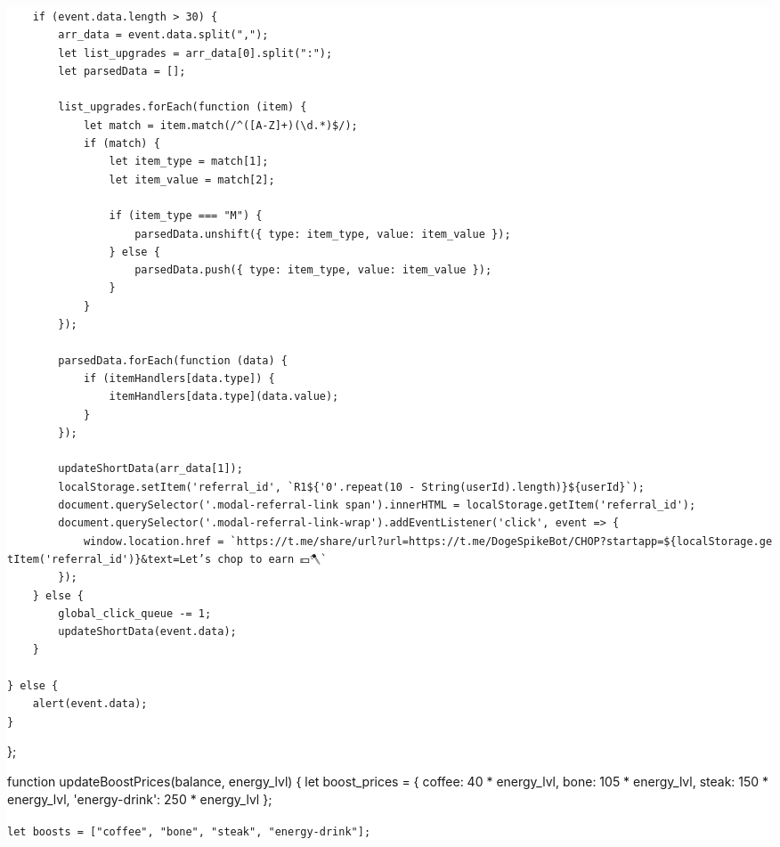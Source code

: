         if (event.data.length > 30) {
            arr_data = event.data.split(",");
            let list_upgrades = arr_data[0].split(":");
            let parsedData = [];

            list_upgrades.forEach(function (item) {
                let match = item.match(/^([A-Z]+)(\d.*)$/);
                if (match) {
                    let item_type = match[1];
                    let item_value = match[2];

                    if (item_type === "M") {
                        parsedData.unshift({ type: item_type, value: item_value });
                    } else {
                        parsedData.push({ type: item_type, value: item_value });
                    }
                }
            });

            parsedData.forEach(function (data) {
                if (itemHandlers[data.type]) {
                    itemHandlers[data.type](data.value);
                }
            });

            updateShortData(arr_data[1]);
            localStorage.setItem('referral_id', `R1${'0'.repeat(10 - String(userId).length)}${userId}`);
            document.querySelector('.modal-referral-link span').innerHTML = localStorage.getItem('referral_id');
            document.querySelector('.modal-referral-link-wrap').addEventListener('click', event => {
                window.location.href = `https://t.me/share/url?url=https://t.me/DogeSpikeBot/CHOP?startapp=${localStorage.getItem('referral_id')}&text=Let’s chop to earn 💵🪓`
            });
        } else {
            global_click_queue -= 1;
            updateShortData(event.data);
        }

    } else {
        alert(event.data);
    }
};




function updateBoostPrices(balance, energy_lvl) {
    let boost_prices = {
        coffee: 40 * energy_lvl,
        bone: 105 * energy_lvl,
        steak: 150 * energy_lvl,
        'energy-drink': 250 * energy_lvl
    };

    let boosts = ["coffee", "bone", "steak", "energy-drink"];
